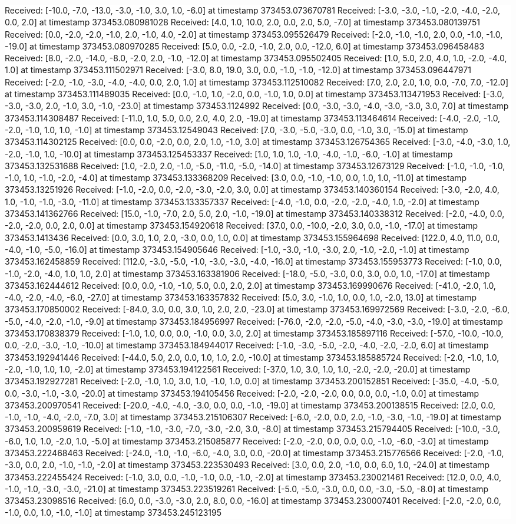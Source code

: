 Received: [-10.0, -7.0, -13.0, -3.0, -1.0, 3.0, 1.0, -6.0] at timestamp 373453.073670781
Received: [-3.0, -3.0, -1.0, -2.0, -4.0, -2.0, 0.0, 2.0] at timestamp 373453.080981028
Received: [4.0, 1.0, 10.0, 2.0, 0.0, 2.0, 5.0, -7.0] at timestamp 373453.080139751
Received: [0.0, -2.0, -2.0, -1.0, 2.0, -1.0, 4.0, -2.0] at timestamp 373453.095526479
Received: [-2.0, -1.0, -1.0, 2.0, 0.0, -1.0, -1.0, -19.0] at timestamp 373453.080970285
Received: [5.0, 0.0, -2.0, -1.0, 2.0, 0.0, -12.0, 6.0] at timestamp 373453.096458483
Received: [8.0, -2.0, -14.0, -8.0, -2.0, 2.0, -1.0, -12.0] at timestamp 373453.095502405
Received: [1.0, 5.0, 2.0, 4.0, 1.0, -2.0, -4.0, 1.0] at timestamp 373453.111502971
Received: [-3.0, 8.0, 19.0, 3.0, 0.0, -1.0, -1.0, -12.0] at timestamp 373453.096447971
Received: [-2.0, -1.0, -3.0, -4.0, -4.0, 0.0, 2.0, 1.0] at timestamp 373453.112510082
Received: [7.0, 2.0, 2.0, 1.0, 0.0, -7.0, 7.0, -12.0] at timestamp 373453.111489035
Received: [0.0, -1.0, 1.0, -2.0, 0.0, -1.0, 1.0, 0.0] at timestamp 373453.113471953
Received: [-3.0, -3.0, -3.0, 2.0, -1.0, 3.0, -1.0, -23.0] at timestamp 373453.1124992
Received: [0.0, -3.0, -3.0, -4.0, -3.0, -3.0, 3.0, 7.0] at timestamp 373453.114308487
Received: [-11.0, 1.0, 5.0, 0.0, 2.0, 4.0, 2.0, -19.0] at timestamp 373453.113464614
Received: [-4.0, -2.0, -1.0, -2.0, -1.0, 1.0, 1.0, -1.0] at timestamp 373453.12549043
Received: [7.0, -3.0, -5.0, -3.0, 0.0, -1.0, 3.0, -15.0] at timestamp 373453.114302125
Received: [0.0, 0.0, -2.0, 0.0, 2.0, 1.0, -1.0, 3.0] at timestamp 373453.126754365
Received: [-3.0, -4.0, -3.0, 1.0, -2.0, -1.0, 1.0, -10.0] at timestamp 373453.125453337
Received: [1.0, 1.0, 1.0, -1.0, -4.0, -1.0, -6.0, -1.0] at timestamp 373453.132531688
Received: [1.0, -2.0, 2.0, -1.0, -5.0, -11.0, -5.0, -14.0] at timestamp 373453.12673129
Received: [-1.0, -1.0, -1.0, -1.0, 1.0, -1.0, -2.0, -4.0] at timestamp 373453.133368209
Received: [3.0, 0.0, -1.0, -1.0, 0.0, 1.0, 1.0, -11.0] at timestamp 373453.13251926
Received: [-1.0, -2.0, 0.0, -2.0, -3.0, -2.0, 3.0, 0.0] at timestamp 373453.140360154
Received: [-3.0, -2.0, 4.0, 1.0, -1.0, -1.0, -3.0, -11.0] at timestamp 373453.133357337
Received: [-4.0, -1.0, 0.0, -2.0, -2.0, -4.0, 1.0, -2.0] at timestamp 373453.141362766
Received: [15.0, -1.0, -7.0, 2.0, 5.0, 2.0, -1.0, -19.0] at timestamp 373453.140338312
Received: [-2.0, -4.0, 0.0, -2.0, -2.0, 0.0, 2.0, 0.0] at timestamp 373453.154920618
Received: [37.0, 0.0, -10.0, -2.0, 3.0, 0.0, -1.0, -17.0] at timestamp 373453.1413436
Received: [0.0, 3.0, 1.0, 2.0, -3.0, 0.0, 1.0, 0.0] at timestamp 373453.155964698
Received: [122.0, 4.0, 11.0, 0.0, -4.0, -1.0, -5.0, -16.0] at timestamp 373453.154905646
Received: [-1.0, -3.0, -1.0, -3.0, 2.0, -1.0, -2.0, -1.0] at timestamp 373453.162458859
Received: [112.0, -3.0, -5.0, -1.0, -3.0, -3.0, -4.0, -16.0] at timestamp 373453.155953773
Received: [-1.0, 0.0, -1.0, -2.0, -4.0, 1.0, 1.0, 2.0] at timestamp 373453.163381906
Received: [-18.0, -5.0, -3.0, 0.0, 3.0, 0.0, 1.0, -17.0] at timestamp 373453.162444612
Received: [0.0, 0.0, -1.0, -1.0, 5.0, 0.0, 2.0, 2.0] at timestamp 373453.169990676
Received: [-41.0, -2.0, 1.0, -4.0, -2.0, -4.0, -6.0, -27.0] at timestamp 373453.163357832
Received: [5.0, 3.0, -1.0, 1.0, 0.0, 1.0, -2.0, 13.0] at timestamp 373453.170850002
Received: [-84.0, 3.0, 0.0, 3.0, 1.0, 2.0, 2.0, -23.0] at timestamp 373453.169972569
Received: [-3.0, -2.0, -6.0, -5.0, -4.0, -2.0, -1.0, -9.0] at timestamp 373453.184956997
Received: [-76.0, -2.0, -2.0, -5.0, -4.0, -3.0, -3.0, -19.0] at timestamp 373453.170838379
Received: [-1.0, 1.0, 0.0, 0.0, -1.0, 0.0, 3.0, 2.0] at timestamp 373453.185897116
Received: [-57.0, -10.0, -10.0, 0.0, -2.0, -3.0, -1.0, -10.0] at timestamp 373453.184944017
Received: [-1.0, -3.0, -5.0, -2.0, -4.0, -2.0, -2.0, 6.0] at timestamp 373453.192941446
Received: [-44.0, 5.0, 2.0, 0.0, 1.0, 1.0, 2.0, -10.0] at timestamp 373453.185885724
Received: [-2.0, -1.0, 1.0, -2.0, -1.0, 1.0, 1.0, -2.0] at timestamp 373453.194122561
Received: [-37.0, 1.0, 3.0, 1.0, 1.0, -2.0, -2.0, -20.0] at timestamp 373453.192927281
Received: [-2.0, -1.0, 1.0, 3.0, 1.0, -1.0, 1.0, 0.0] at timestamp 373453.200152851
Received: [-35.0, -4.0, -5.0, 0.0, -3.0, -1.0, -3.0, -20.0] at timestamp 373453.194105456
Received: [-2.0, -2.0, -2.0, 0.0, 0.0, 0.0, -1.0, 0.0] at timestamp 373453.200970541
Received: [-20.0, -4.0, -4.0, -3.0, 0.0, 0.0, -1.0, -19.0] at timestamp 373453.200138515
Received: [2.0, 0.0, -1.0, -1.0, -4.0, -2.0, -7.0, 3.0] at timestamp 373453.215106307
Received: [-6.0, -2.0, 0.0, 2.0, -1.0, -3.0, -1.0, -19.0] at timestamp 373453.200959619
Received: [-1.0, -1.0, -3.0, -7.0, -3.0, -2.0, 3.0, -8.0] at timestamp 373453.215794405
Received: [-10.0, -3.0, -6.0, 1.0, 1.0, -2.0, 1.0, -5.0] at timestamp 373453.215085877
Received: [-2.0, -2.0, 0.0, 0.0, 0.0, -1.0, -6.0, -3.0] at timestamp 373453.222468463
Received: [-24.0, -1.0, -1.0, -6.0, -4.0, 3.0, 0.0, -20.0] at timestamp 373453.215776566
Received: [-2.0, -1.0, -3.0, 0.0, 2.0, -1.0, -1.0, -2.0] at timestamp 373453.223530493
Received: [3.0, 0.0, 2.0, -1.0, 0.0, 6.0, 1.0, -24.0] at timestamp 373453.222455424
Received: [-1.0, 3.0, 0.0, -1.0, -1.0, 0.0, -1.0, -2.0] at timestamp 373453.230021461
Received: [12.0, 0.0, 4.0, -1.0, -1.0, -3.0, -3.0, -21.0] at timestamp 373453.223519261
Received: [-5.0, -5.0, -3.0, 0.0, 0.0, -3.0, -5.0, -8.0] at timestamp 373453.23098516
Received: [6.0, 0.0, -3.0, -3.0, 2.0, 8.0, 0.0, -16.0] at timestamp 373453.230007401
Received: [-2.0, -2.0, 0.0, -1.0, 0.0, 1.0, -1.0, -1.0] at timestamp 373453.245123195